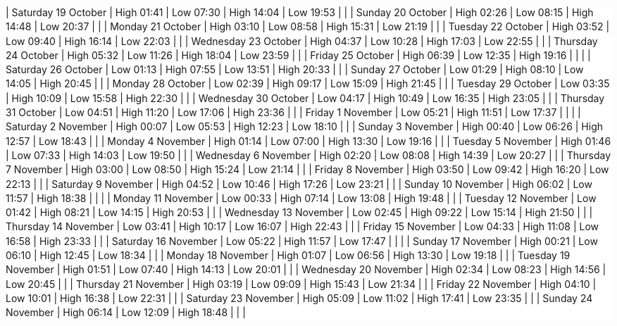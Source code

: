 | Saturday 19 October | High 01:41 | Low 07:30 | High 14:04 | Low 19:53 |  |
| Sunday 20 October | High 02:26 | Low 08:15 | High 14:48 | Low 20:37 |  |
| Monday 21 October | High 03:10 | Low 08:58 | High 15:31 | Low 21:19 |  |
| Tuesday 22 October | High 03:52 | Low 09:40 | High 16:14 | Low 22:03 |  |
| Wednesday 23 October | High 04:37 | Low 10:28 | High 17:03 | Low 22:55 |  |
| Thursday 24 October | High 05:32 | Low 11:26 | High 18:04 | Low 23:59 |  |
| Friday 25 October | High 06:39 | Low 12:35 | High 19:16 |  |  |
| Saturday 26 October | Low 01:13 | High 07:55 | Low 13:51 | High 20:33 |  |
| Sunday 27 October | Low 01:29 | High 08:10 | Low 14:05 | High 20:45 |  |
| Monday 28 October | Low 02:39 | High 09:17 | Low 15:09 | High 21:45 |  |
| Tuesday 29 October | Low 03:35 | High 10:09 | Low 15:58 | High 22:30 |  |
| Wednesday 30 October | Low 04:17 | High 10:49 | Low 16:35 | High 23:05 |  |
| Thursday 31 October | Low 04:51 | High 11:20 | Low 17:06 | High 23:36 |  |
| Friday 1 November | Low 05:21 | High 11:51 | Low 17:37 |  |  |
| Saturday 2 November | High 00:07 | Low 05:53 | High 12:23 | Low 18:10 |  |
| Sunday 3 November | High 00:40 | Low 06:26 | High 12:57 | Low 18:43 |  |
| Monday 4 November | High 01:14 | Low 07:00 | High 13:30 | Low 19:16 |  |
| Tuesday 5 November | High 01:46 | Low 07:33 | High 14:03 | Low 19:50 |  |
| Wednesday 6 November | High 02:20 | Low 08:08 | High 14:39 | Low 20:27 |  |
| Thursday 7 November | High 03:00 | Low 08:50 | High 15:24 | Low 21:14 |  |
| Friday 8 November | High 03:50 | Low 09:42 | High 16:20 | Low 22:13 |  |
| Saturday 9 November | High 04:52 | Low 10:46 | High 17:26 | Low 23:21 |  |
| Sunday 10 November | High 06:02 | Low 11:57 | High 18:38 |  |  |
| Monday 11 November | Low 00:33 | High 07:14 | Low 13:08 | High 19:48 |  |
| Tuesday 12 November | Low 01:42 | High 08:21 | Low 14:15 | High 20:53 |  |
| Wednesday 13 November | Low 02:45 | High 09:22 | Low 15:14 | High 21:50 |  |
| Thursday 14 November | Low 03:41 | High 10:17 | Low 16:07 | High 22:43 |  |
| Friday 15 November | Low 04:33 | High 11:08 | Low 16:58 | High 23:33 |  |
| Saturday 16 November | Low 05:22 | High 11:57 | Low 17:47 |  |  |
| Sunday 17 November | High 00:21 | Low 06:10 | High 12:45 | Low 18:34 |  |
| Monday 18 November | High 01:07 | Low 06:56 | High 13:30 | Low 19:18 |  |
| Tuesday 19 November | High 01:51 | Low 07:40 | High 14:13 | Low 20:01 |  |
| Wednesday 20 November | High 02:34 | Low 08:23 | High 14:56 | Low 20:45 |  |
| Thursday 21 November | High 03:19 | Low 09:09 | High 15:43 | Low 21:34 |  |
| Friday 22 November | High 04:10 | Low 10:01 | High 16:38 | Low 22:31 |  |
| Saturday 23 November | High 05:09 | Low 11:02 | High 17:41 | Low 23:35 |  |
| Sunday 24 November | High 06:14 | Low 12:09 | High 18:48 |  |  |